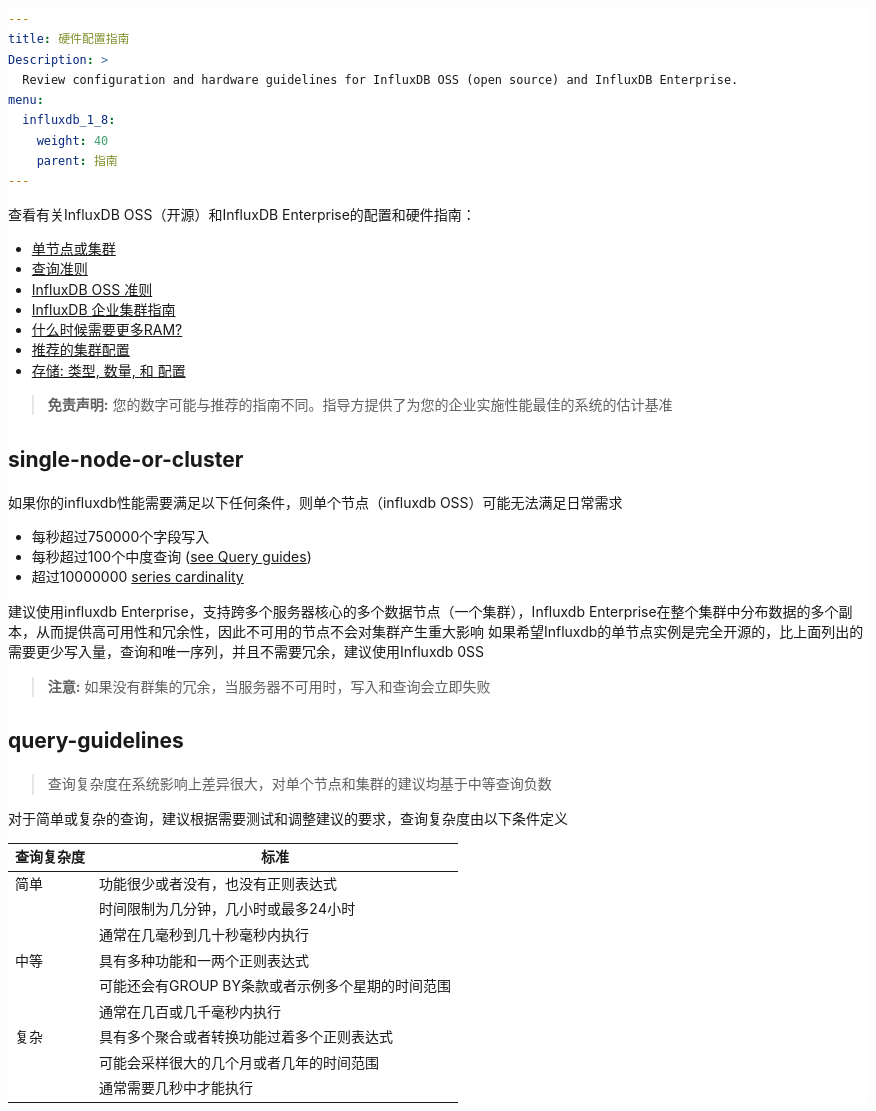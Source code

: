 ```yaml
---
title: 硬件配置指南
Description: >
  Review configuration and hardware guidelines for InfluxDB OSS (open source) and InfluxDB Enterprise.
menu:
  influxdb_1_8:
    weight: 40
    parent: 指南
---
```


查看有关InfluxDB OSS（开源）和InfluxDB Enterprise的配置和硬件指南：

* [单节点或集群](#single-node-or-cluster)
* [查询准则](#query-guidelines)
* [InfluxDB OSS 准则](#influxdb-oss-guidelines)
* [InfluxDB 企业集群指南](#influxdb-enterprise-cluster-guidelines)
* [什么时候需要更多RAM?](#when-do-i-need-more-ram)
* [推荐的集群配置](#recommended-cluster-configurations)
* [存储: 类型, 数量, 和 配置](#storage-type-amount-and-configuration)

> **免责声明:** 您的数字可能与推荐的指南不同。指导方提供了为您的企业实施性能最佳的系统的估计基准

## single-node-or-cluster

如果你的influxdb性能需要满足以下任何条件，则单个节点（influxdb OSS）可能无法满足日常需求

- 每秒超过750000个字段写入
- 每秒超过100个中度查询 ([see Query guides](#query-guidelines))
- 超过10000000 [series cardinality](/influxdb/v1.8/concepts/glossary/#series-cardinality)

建议使用influxdb Enterprise，支持跨多个服务器核心的多个数据节点（一个集群），Influxdb Enterprise在整个集群中分布数据的多个副本，从而提供高可用性和冗余性，因此不可用的节点不会对集群产生重大影响
如果希望Influxdb的单节点实例是完全开源的，比上面列出的需要更少写入量，查询和唯一序列，并且不需要冗余，建议使用Influxdb 0SS

> **注意:** 如果没有群集的冗余，当服务器不可用时，写入和查询会立即失败

## query-guidelines

> 查询复杂度在系统影响上差异很大，对单个节点和集群的建议均基于中等查询负数

对于简单或复杂的查询，建议根据需要测试和调整建议的要求，查询复杂度由以下条件定义

| 查询复杂度 | 标准                                                   |
| ----------------- | ------------------------------------------------------------ |
| 简单          | 功能很少或者没有，也没有正则表达式 |
|                   | 时间限制为几分钟，几小时或最多24小时 |
|                   | 通常在几毫秒到几十秒毫秒内执行 |
| 中等          | 具有多种功能和一两个正则表达式 |
|                   | 可能还会有GROUP BY条款或者示例多个星期的时间范围 |
|                   | 通常在几百或几千毫秒内执行 |
| 复杂           | 具有多个聚合或者转换功能过着多个正则表达式 |
|                   | 可能会采样很大的几个月或者几年的时间范围 |
|                   | 通常需要几秒中才能执行       |
